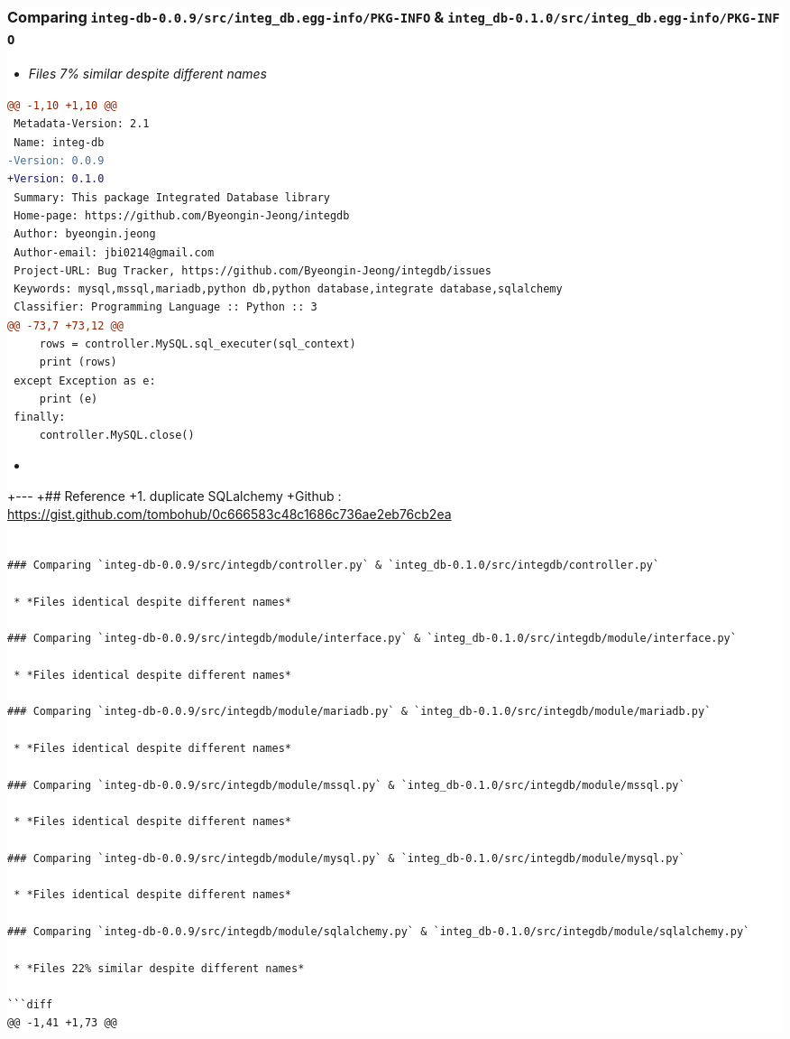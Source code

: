 ### Comparing `integ-db-0.0.9/src/integ_db.egg-info/PKG-INFO` & `integ_db-0.1.0/src/integ_db.egg-info/PKG-INFO`

 * *Files 7% similar despite different names*

```diff
@@ -1,10 +1,10 @@
 Metadata-Version: 2.1
 Name: integ-db
-Version: 0.0.9
+Version: 0.1.0
 Summary: This package Integrated Database library
 Home-page: https://github.com/Byeongin-Jeong/integdb
 Author: byeongin.jeong
 Author-email: jbi0214@gmail.com
 Project-URL: Bug Tracker, https://github.com/Byeongin-Jeong/integdb/issues
 Keywords: mysql,mssql,mariadb,python db,python database,integrate database,sqlalchemy
 Classifier: Programming Language :: Python :: 3
@@ -73,7 +73,12 @@
     rows = controller.MySQL.sql_executer(sql_context)
     print (rows)
 except Exception as e:
     print (e)
 finally:
     controller.MySQL.close()
 ```
+
+---
+## Reference
+1. duplicate SQLalchemy 
+Github : https://gist.github.com/tombohub/0c666583c48c1686c736ae2eb76cb2ea
```

### Comparing `integ-db-0.0.9/src/integdb/controller.py` & `integ_db-0.1.0/src/integdb/controller.py`

 * *Files identical despite different names*

### Comparing `integ-db-0.0.9/src/integdb/module/interface.py` & `integ_db-0.1.0/src/integdb/module/interface.py`

 * *Files identical despite different names*

### Comparing `integ-db-0.0.9/src/integdb/module/mariadb.py` & `integ_db-0.1.0/src/integdb/module/mariadb.py`

 * *Files identical despite different names*

### Comparing `integ-db-0.0.9/src/integdb/module/mssql.py` & `integ_db-0.1.0/src/integdb/module/mssql.py`

 * *Files identical despite different names*

### Comparing `integ-db-0.0.9/src/integdb/module/mysql.py` & `integ_db-0.1.0/src/integdb/module/mysql.py`

 * *Files identical despite different names*

### Comparing `integ-db-0.0.9/src/integdb/module/sqlalchemy.py` & `integ_db-0.1.0/src/integdb/module/sqlalchemy.py`

 * *Files 22% similar despite different names*

```diff
@@ -1,41 +1,73 @@
```